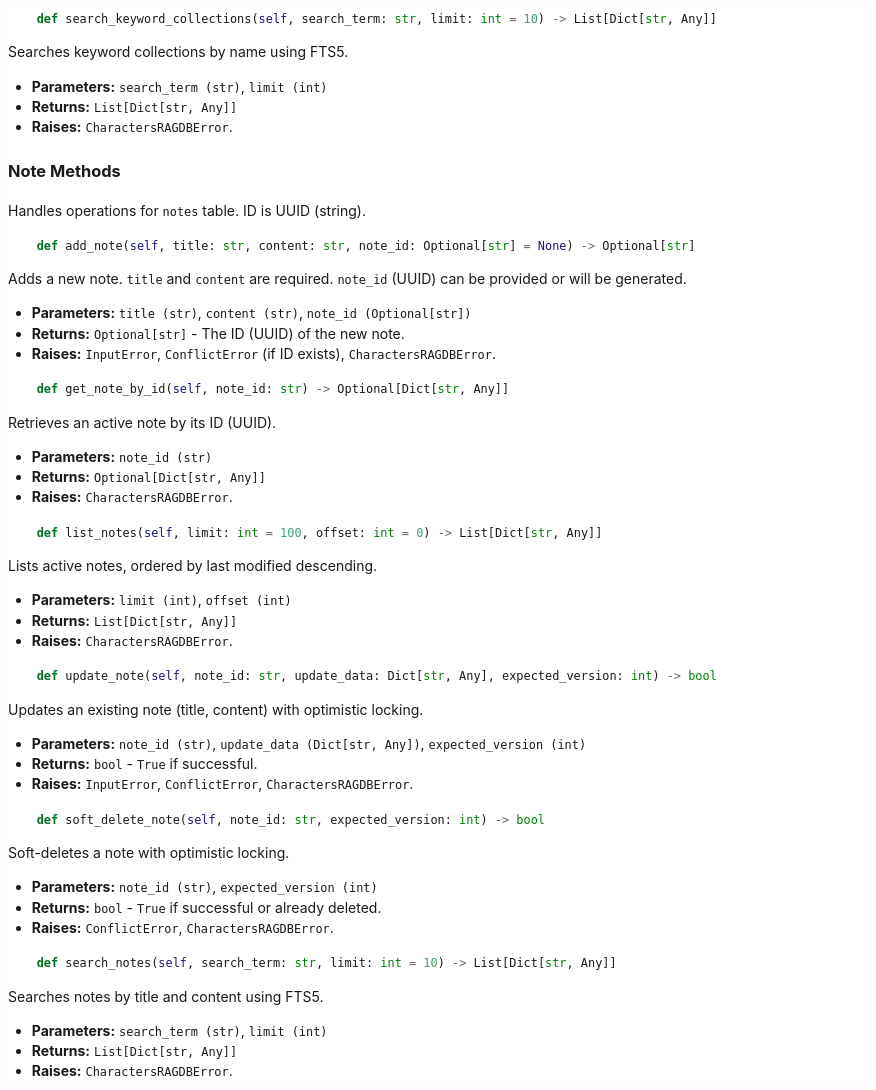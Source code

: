 ```python
    def search_keyword_collections(self, search_term: str, limit: int = 10) -> List[Dict[str, Any]]
```
Searches keyword collections by name using FTS5.
*   **Parameters:** `search_term (str)`, `limit (int)`
*   **Returns:** `List[Dict[str, Any]]`
*   **Raises:** `CharactersRAGDBError`.

### Note Methods

Handles operations for `notes` table. ID is UUID (string).

```python
    def add_note(self, title: str, content: str, note_id: Optional[str] = None) -> Optional[str]
```
Adds a new note. `title` and `content` are required. `note_id` (UUID) can be provided or will be generated.
*   **Parameters:** `title (str)`, `content (str)`, `note_id (Optional[str])`
*   **Returns:** `Optional[str]` - The ID (UUID) of the new note.
*   **Raises:** `InputError`, `ConflictError` (if ID exists), `CharactersRAGDBError`.

```python
    def get_note_by_id(self, note_id: str) -> Optional[Dict[str, Any]]
```
Retrieves an active note by its ID (UUID).
*   **Parameters:** `note_id (str)`
*   **Returns:** `Optional[Dict[str, Any]]`
*   **Raises:** `CharactersRAGDBError`.

```python
    def list_notes(self, limit: int = 100, offset: int = 0) -> List[Dict[str, Any]]
```
Lists active notes, ordered by last modified descending.
*   **Parameters:** `limit (int)`, `offset (int)`
*   **Returns:** `List[Dict[str, Any]]`
*   **Raises:** `CharactersRAGDBError`.

```python
    def update_note(self, note_id: str, update_data: Dict[str, Any], expected_version: int) -> bool
```
Updates an existing note (title, content) with optimistic locking.
*   **Parameters:** `note_id (str)`, `update_data (Dict[str, Any])`, `expected_version (int)`
*   **Returns:** `bool` - `True` if successful.
*   **Raises:** `InputError`, `ConflictError`, `CharactersRAGDBError`.

```python
    def soft_delete_note(self, note_id: str, expected_version: int) -> bool
```
Soft-deletes a note with optimistic locking.
*   **Parameters:** `note_id (str)`, `expected_version (int)`
*   **Returns:** `bool` - `True` if successful or already deleted.
*   **Raises:** `ConflictError`, `CharactersRAGDBError`.

```python
    def search_notes(self, search_term: str, limit: int = 10) -> List[Dict[str, Any]]
```
Searches notes by title and content using FTS5.
*   **Parameters:** `search_term (str)`, `limit (int)`
*   **Returns:** `List[Dict[str, Any]]`
*   **Raises:** `CharactersRAGDBError`.
